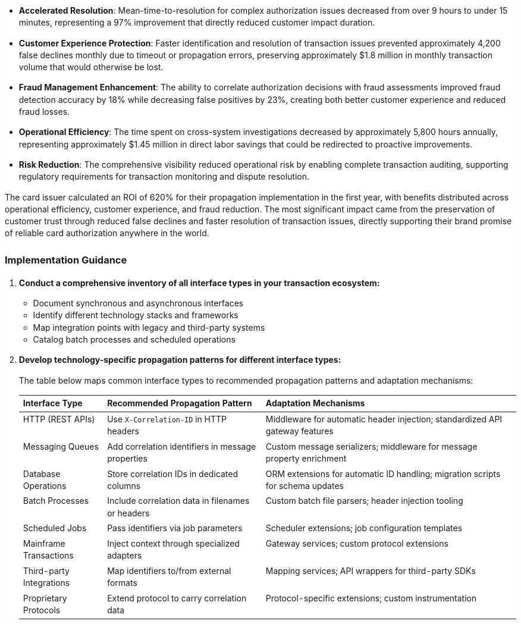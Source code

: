 - **Accelerated Resolution**: Mean-time-to-resolution for complex authorization issues decreased from over 9 hours to under 15 minutes, representing a 97% improvement that directly reduced customer impact duration.

- **Customer Experience Protection**: Faster identification and resolution of transaction issues prevented approximately 4,200 false declines monthly due to timeout or propagation errors, preserving approximately $1.8 million in monthly transaction volume that would otherwise be lost.

- **Fraud Management Enhancement**: The ability to correlate authorization decisions with fraud assessments improved fraud detection accuracy by 18% while decreasing false positives by 23%, creating both better customer experience and reduced fraud losses.

- **Operational Efficiency**: The time spent on cross-system investigations decreased by approximately 5,800 hours annually, representing approximately $1.45 million in direct labor savings that could be redirected to proactive improvements.

- **Risk Reduction**: The comprehensive visibility reduced operational risk by enabling complete transaction auditing, supporting regulatory requirements for transaction monitoring and dispute resolution.

The card issuer calculated an ROI of 620% for their propagation implementation in the first year, with benefits distributed across operational efficiency, customer experience, and fraud reduction. The most significant impact came from the preservation of customer trust through reduced false declines and faster resolution of transaction issues, directly supporting their brand promise of reliable card authorization anywhere in the world.
### Implementation Guidance

1. **Conduct a comprehensive inventory of all interface types in your transaction ecosystem:**

   - Document synchronous and asynchronous interfaces
   - Identify different technology stacks and frameworks
   - Map integration points with legacy and third-party systems
   - Catalog batch processes and scheduled operations

2. **Develop technology-specific propagation patterns for different interface types:**

   The table below maps common interface types to recommended propagation patterns and adaptation mechanisms:

   | **Interface Type**       | **Recommended Propagation Pattern**               | **Adaptation Mechanisms**                                                      |
   | ------------------------ | ------------------------------------------------- | ------------------------------------------------------------------------------ |
   | HTTP (REST APIs)         | Use `X-Correlation-ID` in HTTP headers            | Middleware for automatic header injection; standardized API gateway features   |
   | Messaging Queues         | Add correlation identifiers in message properties | Custom message serializers; middleware for message property enrichment         |
   | Database Operations      | Store correlation IDs in dedicated columns        | ORM extensions for automatic ID handling; migration scripts for schema updates |
   | Batch Processes          | Include correlation data in filenames or headers  | Custom batch file parsers; header injection tooling                            |
   | Scheduled Jobs           | Pass identifiers via job parameters               | Scheduler extensions; job configuration templates                              |
   | Mainframe Transactions   | Inject context through specialized adapters       | Gateway services; custom protocol extensions                                   |
   | Third-party Integrations | Map identifiers to/from external formats          | Mapping services; API wrappers for third-party SDKs                            |
   | Proprietary Protocols    | Extend protocol to carry correlation data         | Protocol-specific extensions; custom instrumentation                           |
